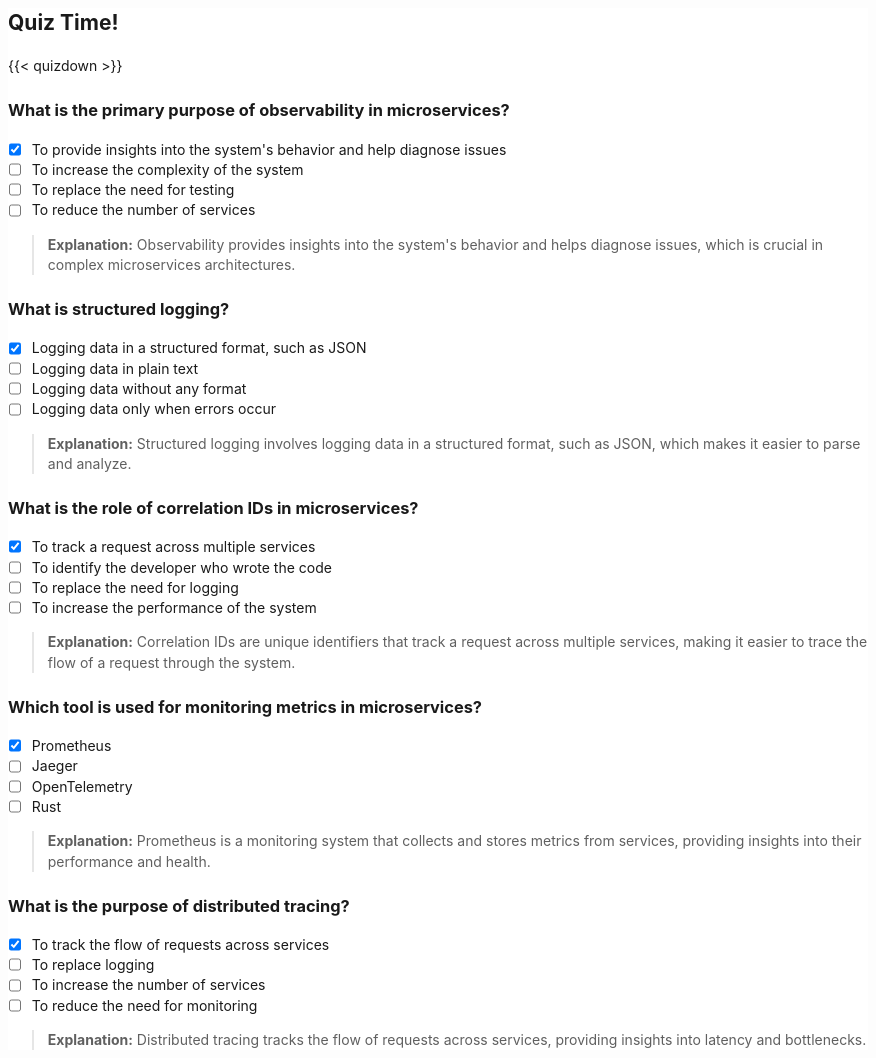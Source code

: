 ## Quiz Time!

{{< quizdown >}}

### What is the primary purpose of observability in microservices?

- [x] To provide insights into the system's behavior and help diagnose issues
- [ ] To increase the complexity of the system
- [ ] To replace the need for testing
- [ ] To reduce the number of services

> **Explanation:** Observability provides insights into the system's behavior and helps diagnose issues, which is crucial in complex microservices architectures.

### What is structured logging?

- [x] Logging data in a structured format, such as JSON
- [ ] Logging data in plain text
- [ ] Logging data without any format
- [ ] Logging data only when errors occur

> **Explanation:** Structured logging involves logging data in a structured format, such as JSON, which makes it easier to parse and analyze.

### What is the role of correlation IDs in microservices?

- [x] To track a request across multiple services
- [ ] To identify the developer who wrote the code
- [ ] To replace the need for logging
- [ ] To increase the performance of the system

> **Explanation:** Correlation IDs are unique identifiers that track a request across multiple services, making it easier to trace the flow of a request through the system.

### Which tool is used for monitoring metrics in microservices?

- [x] Prometheus
- [ ] Jaeger
- [ ] OpenTelemetry
- [ ] Rust

> **Explanation:** Prometheus is a monitoring system that collects and stores metrics from services, providing insights into their performance and health.

### What is the purpose of distributed tracing?

- [x] To track the flow of requests across services
- [ ] To replace logging
- [ ] To increase the number of services
- [ ] To reduce the need for monitoring

> **Explanation:** Distributed tracing tracks the flow of requests across services, providing insights into latency and bottlenecks.
